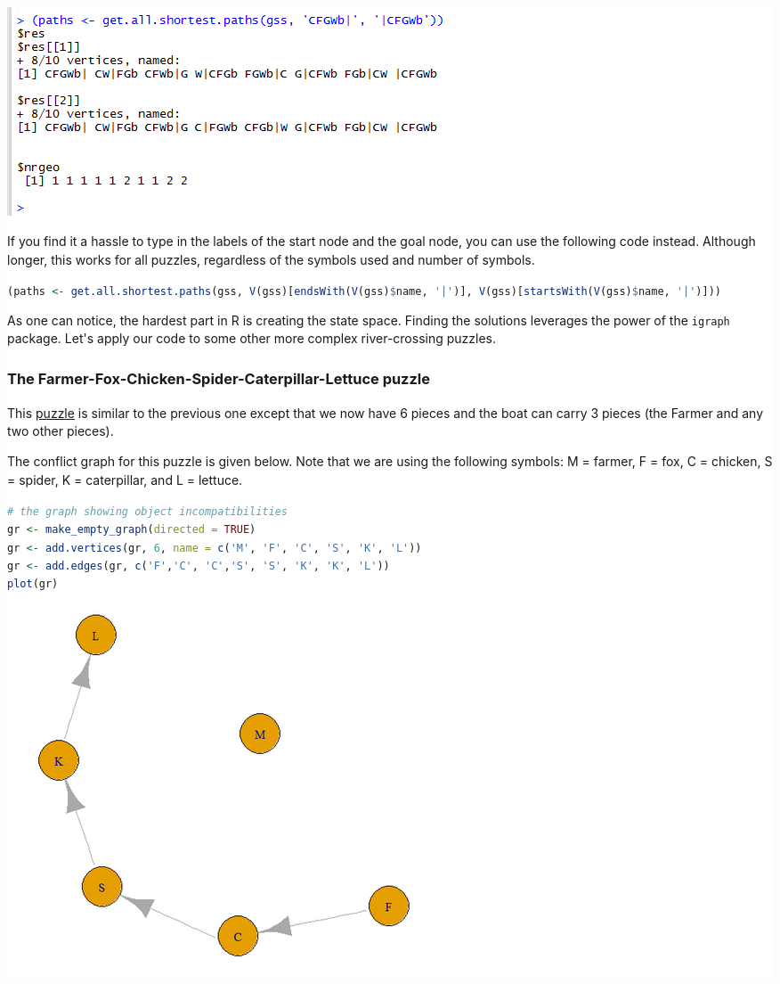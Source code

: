 ![The Farmer-Wolf-Goat-Cabbage solutions](/img/posts/farmer-wolf-goat-cabbage-solutions.png)

If you find it a hassle to type in the labels of the start node and the goal node, you can use the following code instead. Although longer, this works for all puzzles,
regardless of the symbols used and number of symbols.

```R
(paths <- get.all.shortest.paths(gss, V(gss)[endsWith(V(gss)$name, '|')], V(gss)[startsWith(V(gss)$name, '|')]))
```

As one can notice, the hardest part in R is creating the state space. Finding the solutions leverages the power of the `igraph` package. Let's apply our code to
some other more complex river-crossing puzzles.

### The Farmer-Fox-Chicken-Spider-Caterpillar-Lettuce puzzle

This [puzzle](https://justpuzzles.wordpress.com/2011/04/08/river-crossings2/) is similar to the previous one except that we now have 6 pieces and the boat can carry 3 pieces (the Farmer and any two other pieces).

The conflict graph for this puzzle is given below. Note that we are using the following symbols:  M = farmer, F = fox, C = chicken, S = spider, K = caterpillar, and L = lettuce.

```R
# the graph showing object incompatibilities
gr <- make_empty_graph(directed = TRUE)
gr <- add.vertices(gr, 6, name = c('M', 'F', 'C', 'S', 'K', 'L'))
gr <- add.edges(gr, c('F','C', 'C','S', 'S', 'K', 'K', 'L'))
plot(gr)
```

![The Farmer-Fox-Chicken-Spider-Caterpillar-Lettuce conflict graph](/img/posts/farmer-fox-chicken-spider-caterpillar-lettuce-conflicts.png)